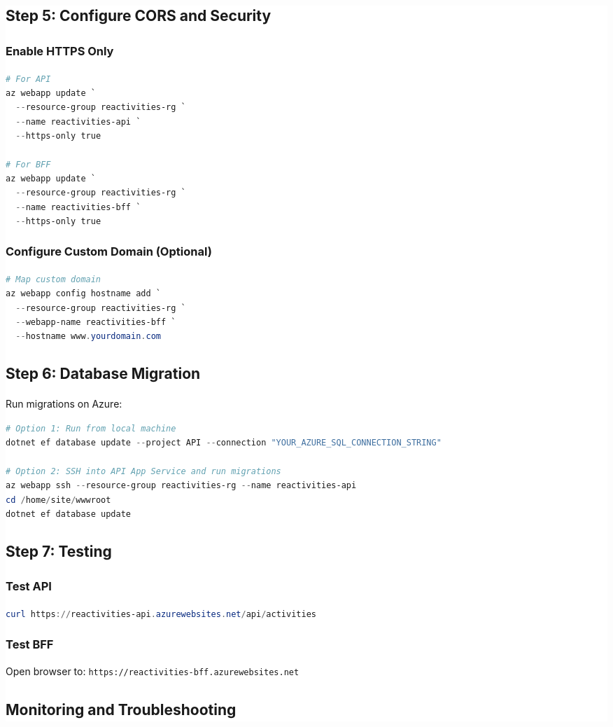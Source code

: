 ## Step 5: Configure CORS and Security

### Enable HTTPS Only
```powershell
# For API
az webapp update `
  --resource-group reactivities-rg `
  --name reactivities-api `
  --https-only true

# For BFF
az webapp update `
  --resource-group reactivities-rg `
  --name reactivities-bff `
  --https-only true
```

### Configure Custom Domain (Optional)
```powershell
# Map custom domain
az webapp config hostname add `
  --resource-group reactivities-rg `
  --webapp-name reactivities-bff `
  --hostname www.yourdomain.com
```

## Step 6: Database Migration

Run migrations on Azure:
```powershell
# Option 1: Run from local machine
dotnet ef database update --project API --connection "YOUR_AZURE_SQL_CONNECTION_STRING"

# Option 2: SSH into API App Service and run migrations
az webapp ssh --resource-group reactivities-rg --name reactivities-api
cd /home/site/wwwroot
dotnet ef database update
```

## Step 7: Testing

### Test API
```powershell
curl https://reactivities-api.azurewebsites.net/api/activities
```

### Test BFF
Open browser to: `https://reactivities-bff.azurewebsites.net`

## Monitoring and Troubleshooting
